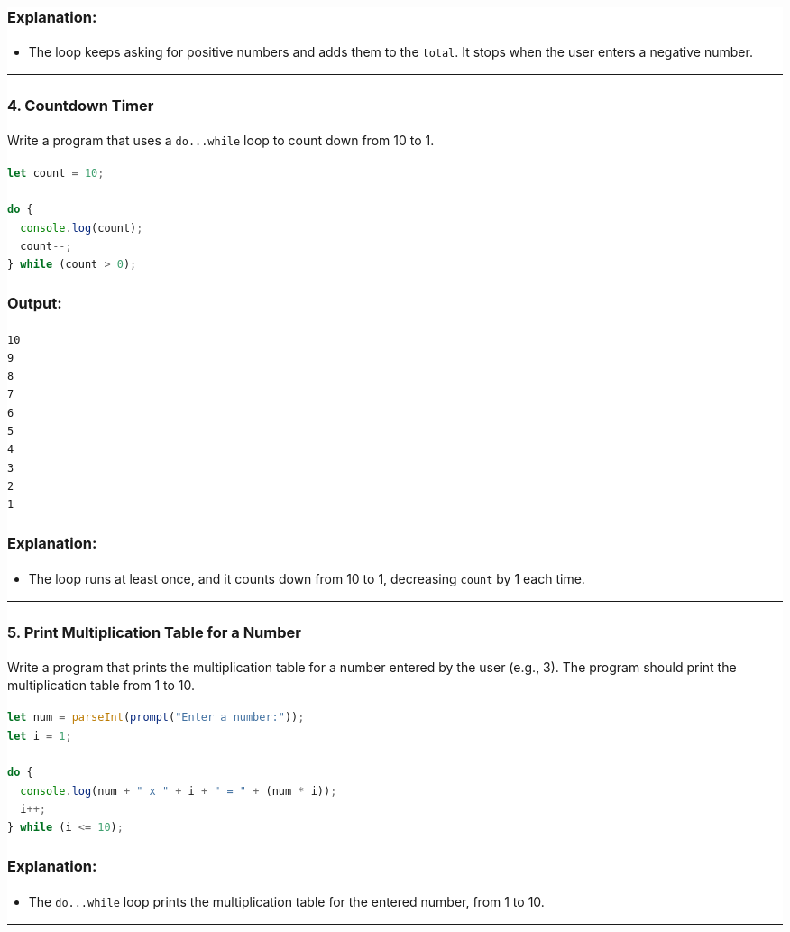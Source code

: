 ### **Explanation**:
- The loop keeps asking for positive numbers and adds them to the `total`. It stops when the user enters a negative number.

---

### **4. Countdown Timer**
Write a program that uses a `do...while` loop to count down from 10 to 1.
```javascript
let count = 10;

do {
  console.log(count);
  count--;
} while (count > 0);
```

### **Output:**
```
10
9
8
7
6
5
4
3
2
1
```

### **Explanation**:
- The loop runs at least once, and it counts down from 10 to 1, decreasing `count` by 1 each time.

---

### **5. Print Multiplication Table for a Number**
Write a program that prints the multiplication table for a number entered by the user (e.g., 3). The program should print the multiplication table from 1 to 10.
```javascript
let num = parseInt(prompt("Enter a number:"));
let i = 1;

do {
  console.log(num + " x " + i + " = " + (num * i));
  i++;
} while (i <= 10);
```

### **Explanation**:
- The `do...while` loop prints the multiplication table for the entered number, from 1 to 10.

---
